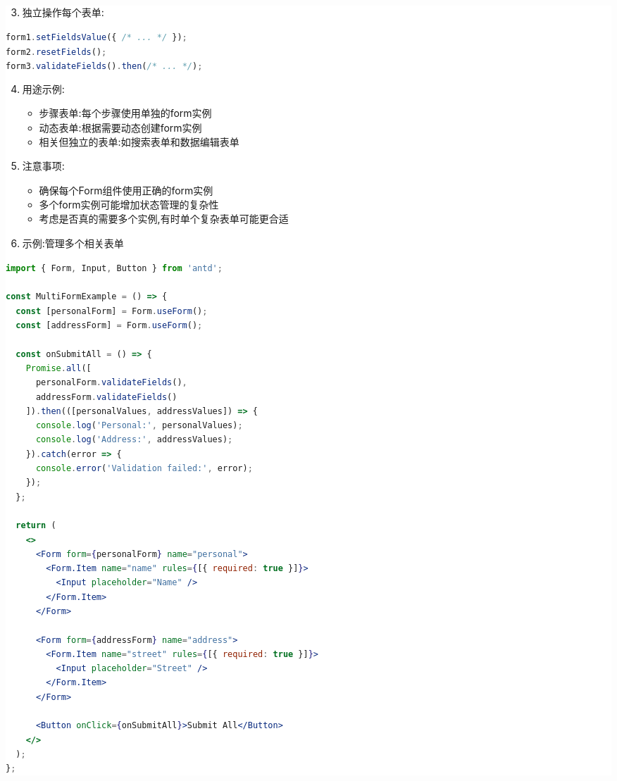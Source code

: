 3. 独立操作每个表单:

```javascript
form1.setFieldsValue({ /* ... */ });
form2.resetFields();
form3.validateFields().then(/* ... */);
```

4. 用途示例:
   - 步骤表单:每个步骤使用单独的form实例
   - 动态表单:根据需要动态创建form实例
   - 相关但独立的表单:如搜索表单和数据编辑表单

5. 注意事项:
   - 确保每个Form组件使用正确的form实例
   - 多个form实例可能增加状态管理的复杂性
   - 考虑是否真的需要多个实例,有时单个复杂表单可能更合适

6. 示例:管理多个相关表单

```jsx
import { Form, Input, Button } from 'antd';

const MultiFormExample = () => {
  const [personalForm] = Form.useForm();
  const [addressForm] = Form.useForm();

  const onSubmitAll = () => {
    Promise.all([
      personalForm.validateFields(),
      addressForm.validateFields()
    ]).then(([personalValues, addressValues]) => {
      console.log('Personal:', personalValues);
      console.log('Address:', addressValues);
    }).catch(error => {
      console.error('Validation failed:', error);
    });
  };

  return (
    <>
      <Form form={personalForm} name="personal">
        <Form.Item name="name" rules={[{ required: true }]}>
          <Input placeholder="Name" />
        </Form.Item>
      </Form>

      <Form form={addressForm} name="address">
        <Form.Item name="street" rules={[{ required: true }]}>
          <Input placeholder="Street" />
        </Form.Item>
      </Form>

      <Button onClick={onSubmitAll}>Submit All</Button>
    </>
  );
};
```
